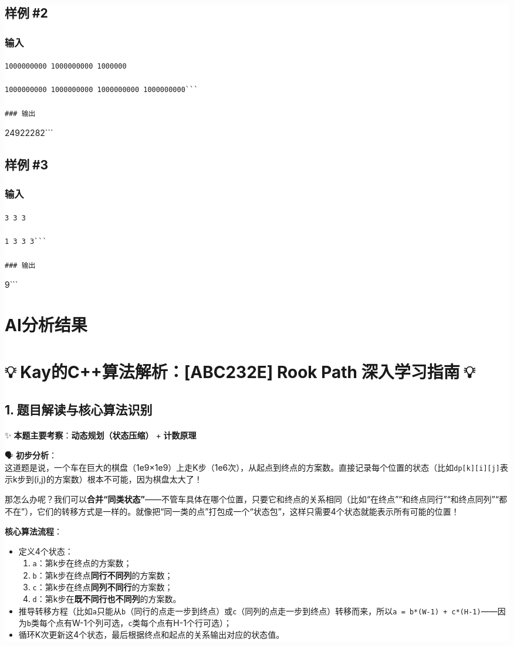 ## 样例 #2

### 输入

```
1000000000 1000000000 1000000

1000000000 1000000000 1000000000 1000000000```

### 输出

```
24922282```

## 样例 #3

### 输入

```
3 3 3

1 3 3 3```

### 输出

```
9```

# AI分析结果

# 💡 Kay的C++算法解析：[ABC232E] Rook Path 深入学习指南 💡


## 1. 题目解读与核心算法识别

✨ **本题主要考察**：**动态规划（状态压缩）** + **计数原理**  

🗣️ **初步分析**：  
这道题是说，一个车在巨大的棋盘（1e9×1e9）上走K步（1e6次），从起点到终点的方案数。直接记录每个位置的状态（比如`dp[k][i][j]`表示k步到(i,j)的方案数）根本不可能，因为棋盘太大了！  

那怎么办呢？我们可以**合并“同类状态”**——不管车具体在哪个位置，只要它和终点的关系相同（比如“在终点”“和终点同行”“和终点同列”“都不在”），它们的转移方式是一样的。就像把“同一类的点”打包成一个“状态包”，这样只需要4个状态就能表示所有可能的位置！  

**核心算法流程**：  
- 定义4个状态：  
  1. `a`：第k步在终点的方案数；  
  2. `b`：第k步在终点**同行不同列**的方案数；  
  3. `c`：第k步在终点**同列不同行**的方案数；  
  4. `d`：第k步在**既不同行也不同列**的方案数。  
- 推导转移方程（比如`a`只能从`b`（同行的点走一步到终点）或`c`（同列的点走一步到终点）转移而来，所以`a = b*(W-1) + c*(H-1)`——因为`b`类每个点有W-1个列可选，`c`类每个点有H-1个行可选）；  
- 循环K次更新这4个状态，最后根据终点和起点的关系输出对应的状态值。  


[problemUrl]: https://atcoder.jp/contests/abc232/tasks/abc232_e